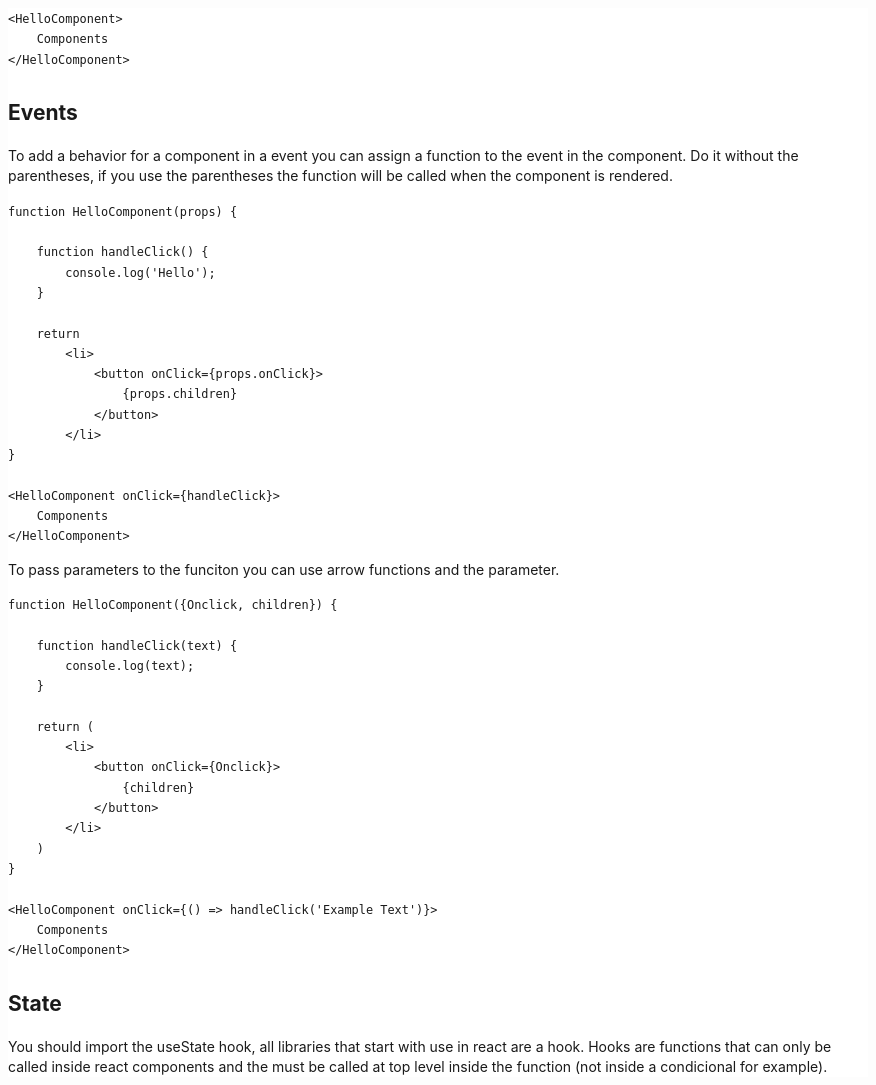     <HelloComponent>
        Components
    </HelloComponent>

## Events

To add a behavior for a component in a event you can assign a function to the event in the component. Do it without the parentheses, if you use the parentheses the function will be called when the component is rendered.

    function HelloComponent(props) {

        function handleClick() {
            console.log('Hello');
        }

        return 
            <li> 
                <button onClick={props.onClick}>
                    {props.children}
                </button>
            </li>
    }

    <HelloComponent onClick={handleClick}>
        Components
    </HelloComponent>

To pass parameters to the funciton you can use arrow functions and the parameter.

    function HelloComponent({Onclick, children}) {

        function handleClick(text) {
            console.log(text);
        }

        return (
            <li> 
                <button onClick={Onclick}>
                    {children}
                </button>
            </li>
        )
    }

    <HelloComponent onClick={() => handleClick('Example Text')}>
        Components
    </HelloComponent>

## State

You should import the useState hook, all libraries that start with use in react are a hook. Hooks are functions that can only be called inside react components and the must be called at top level inside the function (not inside a condicional for example).
